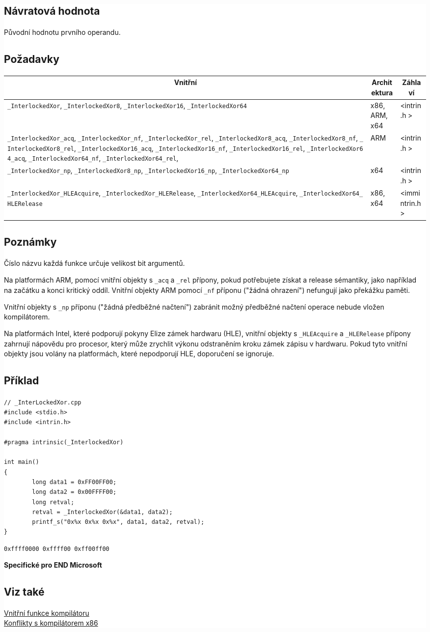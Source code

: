 ## <a name="return-value"></a>Návratová hodnota  
 Původní hodnotu prvního operandu.  
  
## <a name="requirements"></a>Požadavky  
  
|Vnitřní|Architektura|Záhlaví|  
|---------------|------------------|------------|  
|`_InterlockedXor`, `_InterlockedXor8`, `_InterlockedXor16`, `_InterlockedXor64`|x86, ARM, x64|\<intrin.h >|  
|`_InterlockedXor_acq`, `_InterlockedXor_nf`, `_InterlockedXor_rel`, `_InterlockedXor8_acq`, `_InterlockedXor8_nf`, `_InterlockedXor8_rel`, `_InterlockedXor16_acq`, `_InterlockedXor16_nf`, `_InterlockedXor16_rel`, `_InterlockedXor64_acq`, `_InterlockedXor64_nf`, `_InterlockedXor64_rel`,|ARM|\<intrin.h >|  
|`_InterlockedXor_np`, `_InterlockedXor8_np`, `_InterlockedXor16_np`, `_InterlockedXor64_np`|x64|\<intrin.h >|  
|`_InterlockedXor_HLEAcquire`, `_InterlockedXor_HLERelease`, `_InterlockedXor64_HLEAcquire`, `_InterlockedXor64_HLERelease`|x86, x64|\<immintrin.h >|  
  
## <a name="remarks"></a>Poznámky  
 Číslo názvu každá funkce určuje velikost bit argumentů.  
  
 Na platformách ARM, pomocí vnitřní objekty s `_acq` a `_rel` přípony, pokud potřebujete získat a release sémantiky, jako například na začátku a konci kritický oddíl. Vnitřní objekty ARM pomocí `_nf` příponu ("žádná ohrazení") nefungují jako překážku paměti.  
  
 Vnitřní objekty s `_np` příponu ("žádná předběžné načtení") zabránit možný předběžné načtení operace nebude vložen kompilátorem.  
  
 Na platformách Intel, které podporují pokyny Elize zámek hardwaru (HLE), vnitřní objekty s `_HLEAcquire` a `_HLERelease` přípony zahrnují nápovědu pro procesor, který může zrychlit výkonu odstraněním kroku zámek zápisu v hardwaru. Pokud tyto vnitřní objekty jsou volány na platformách, které nepodporují HLE, doporučení se ignoruje.  
  
## <a name="example"></a>Příklad  
  
```  
// _InterLockedXor.cpp  
#include <stdio.h>  
#include <intrin.h>  
  
#pragma intrinsic(_InterlockedXor)  
  
int main()  
{  
        long data1 = 0xFF00FF00;  
        long data2 = 0x00FFFF00;  
        long retval;  
        retval = _InterlockedXor(&data1, data2);  
        printf_s("0x%x 0x%x 0x%x", data1, data2, retval);   
}  
```  
  
```Output  
0xffff0000 0xffff00 0xff00ff00  
```  
  
**Specifické pro END Microsoft**  
  
## <a name="see-also"></a>Viz také  
 [Vnitřní funkce kompilátoru](../intrinsics/compiler-intrinsics.md)   
 [Konflikty s kompilátorem x86](../build/conflicts-with-the-x86-compiler.md)